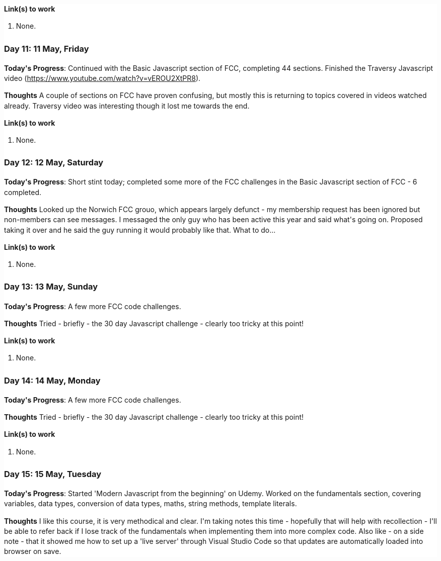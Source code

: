 **Link(s) to work**
1. None.

### Day 11: 11 May, Friday

**Today's Progress**: Continued with the Basic Javascript section of FCC, completing 44 sections. Finished the Traversy Javascript video (https://www.youtube.com/watch?v=vEROU2XtPR8).

**Thoughts** A couple of sections on FCC have proven confusing, but mostly this is returning to topics covered in videos watched already. Traversy video was interesting though it lost me towards the end.

**Link(s) to work**
1. None.

### Day 12: 12 May, Saturday

**Today's Progress**: Short stint today; completed some more of the FCC challenges in the Basic Javascript section of FCC - 6 completed.

**Thoughts** Looked up the Norwich FCC grouo, which appears largely defunct - my membership request has been ignored but non-members can see messages. I messaged the only guy who has been active this year and said what's going on. Proposed taking it over and he said the guy running it would probably like that. What to do...

**Link(s) to work**
1. None.

### Day 13: 13 May, Sunday

**Today's Progress**: A few more FCC code challenges.

**Thoughts** Tried - briefly - the 30 day Javascript challenge - clearly too tricky at this point!

**Link(s) to work**
1. None.

### Day 14: 14 May, Monday

**Today's Progress**: A few more FCC code challenges.

**Thoughts** Tried - briefly - the 30 day Javascript challenge - clearly too tricky at this point!

**Link(s) to work**
1. None.

### Day 15: 15 May, Tuesday

**Today's Progress**: Started 'Modern Javascript from the beginning' on Udemy. Worked on the fundamentals section, covering variables, data types, conversion of data types, maths, string methods, template literals.

**Thoughts** I like this course, it is very methodical and clear. I'm taking notes this time - hopefully that will help with recollection - I'll be able to refer back if I lose track of the fundamentals when implementing them into more complex code. Also like - on a side note - that it showed me how to set up a 'live server' through Visual Studio Code so that updates are automatically loaded into browser on save.
